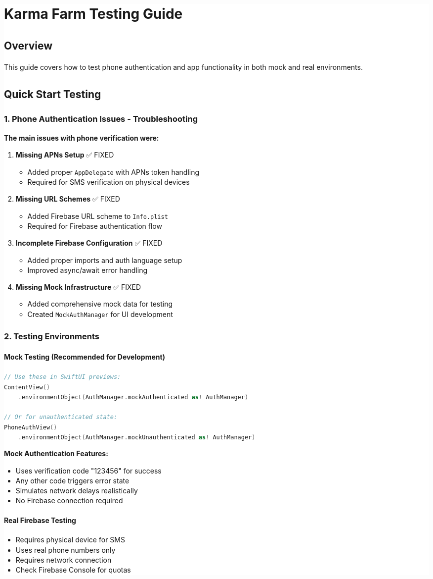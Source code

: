 # Karma Farm Testing Guide

## Overview
This guide covers how to test phone authentication and app functionality in both mock and real environments.

## Quick Start Testing

### 1. Phone Authentication Issues - Troubleshooting

**The main issues with phone verification were:**

1. **Missing APNs Setup** ✅ FIXED
   - Added proper `AppDelegate` with APNs token handling
   - Required for SMS verification on physical devices

2. **Missing URL Schemes** ✅ FIXED
   - Added Firebase URL scheme to `Info.plist`
   - Required for Firebase authentication flow

3. **Incomplete Firebase Configuration** ✅ FIXED
   - Added proper imports and auth language setup
   - Improved async/await error handling

4. **Missing Mock Infrastructure** ✅ FIXED
   - Added comprehensive mock data for testing
   - Created `MockAuthManager` for UI development

### 2. Testing Environments

#### Mock Testing (Recommended for Development)
```swift
// Use these in SwiftUI previews:
ContentView()
    .environmentObject(AuthManager.mockAuthenticated as! AuthManager)

// Or for unauthenticated state:
PhoneAuthView()
    .environmentObject(AuthManager.mockUnauthenticated as! AuthManager)
```

**Mock Authentication Features:**
- Uses verification code "123456" for success
- Any other code triggers error state
- Simulates network delays realistically
- No Firebase connection required

#### Real Firebase Testing
- Requires physical device for SMS
- Uses real phone numbers only
- Requires network connection
- Check Firebase Console for quotas
